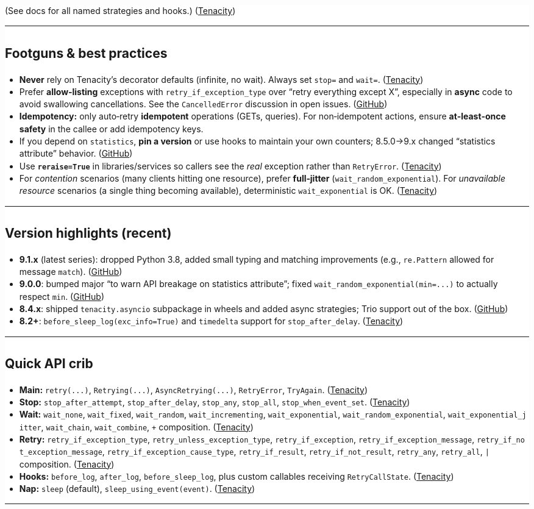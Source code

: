 (See docs for all named strategies and hooks.) ([Tenacity][4])

---

## Footguns & best practices

* **Never** rely on Tenacity’s decorator defaults (infinite, no wait). Always set `stop=` and `wait=`. ([Tenacity][1])
* Prefer **allow‑listing** exceptions with `retry_if_exception_type` over “retry everything except X”, especially in **async** code to avoid swallowing cancellations. See the `CancelledError` discussion in open issues. ([GitHub][7])
* **Idempotency:** only auto‑retry **idempotent** operations (GETs, queries). For non‑idempotent actions, ensure **at‑least‑once safety** in the callee or add idempotency keys.
* If you depend on `statistics`, **pin a version** or use hooks to maintain your own counters; 8.5.0→9.x changed “statistics attribute” behavior. ([GitHub][3])
* Use **`reraise=True`** in libraries/services so callers see the *real* exception rather than `RetryError`. ([Tenacity][1])
* For *contention* scenarios (many clients hitting one resource), prefer **full‑jitter** (`wait_random_exponential`). For *unavailable resource* scenarios (a single thing becoming available), deterministic `wait_exponential` is OK. ([Tenacity][4])

---

## Version highlights (recent)

* **9.1.x** (latest series): dropped Python 3.8, added small typing and matching improvements (e.g., `re.Pattern` allowed for message `match`). ([GitHub][3])
* **9.0.0**: bumped major “to warn API breakage on statistics attribute”; fixed `wait_random_exponential(min=...)` to actually respect `min`. ([GitHub][3])
* **8.4.x**: shipped `tenacity.asyncio` subpackage in wheels and added async strategies; Trio support out of the box. ([GitHub][3])
* **8.2+**: `before_sleep_log(exc_info=True)` and `timedelta` support for `stop_after_delay`. ([Tenacity][5])

---

## Quick API crib

* **Main:** `retry(...)`, `Retrying(...)`, `AsyncRetrying(...)`, `RetryError`, `TryAgain`. ([Tenacity][4])
* **Stop:** `stop_after_attempt`, `stop_after_delay`, `stop_any`, `stop_all`, `stop_when_event_set`. ([Tenacity][4])
* **Wait:** `wait_none`, `wait_fixed`, `wait_random`, `wait_incrementing`, `wait_exponential`, `wait_random_exponential`, `wait_exponential_jitter`, `wait_chain`, `wait_combine`, `+` composition. ([Tenacity][4])
* **Retry:** `retry_if_exception_type`, `retry_unless_exception_type`, `retry_if_exception`, `retry_if_exception_message`, `retry_if_not_exception_message`, `retry_if_exception_cause_type`, `retry_if_result`, `retry_if_not_result`, `retry_any`, `retry_all`, `|` composition. ([Tenacity][4])
* **Hooks:** `before_log`, `after_log`, `before_sleep_log`, plus custom callables receiving `RetryCallState`. ([Tenacity][1])
* **Nap:** `sleep` (default), `sleep_using_event(event)`. ([Tenacity][4])

---

[1]: https://tenacity.readthedocs.io/ "Tenacity — Tenacity  documentation"
[2]: https://pypi.org/project/tenacity/ "tenacity · PyPI"
[3]: https://github.com/jd/tenacity/releases "Releases · jd/tenacity · GitHub"
[4]: https://tenacity.readthedocs.io/en/latest/api.html "API Reference — Tenacity  documentation"
[5]: https://tenacity.readthedocs.io/en/latest/changelog.html "Changelog — Tenacity  documentation"
[6]: https://github.com/jd/tenacity/issues/486?utm_source=chatgpt.com "8.5.0 includes breaking changes on the statistics object #486"
[7]: https://github.com/jd/tenacity/issues "GitHub · Where software is built"
[8]: https://github.com/hynek/stamina?utm_source=chatgpt.com "hynek/stamina: Production-grade retries for Python"